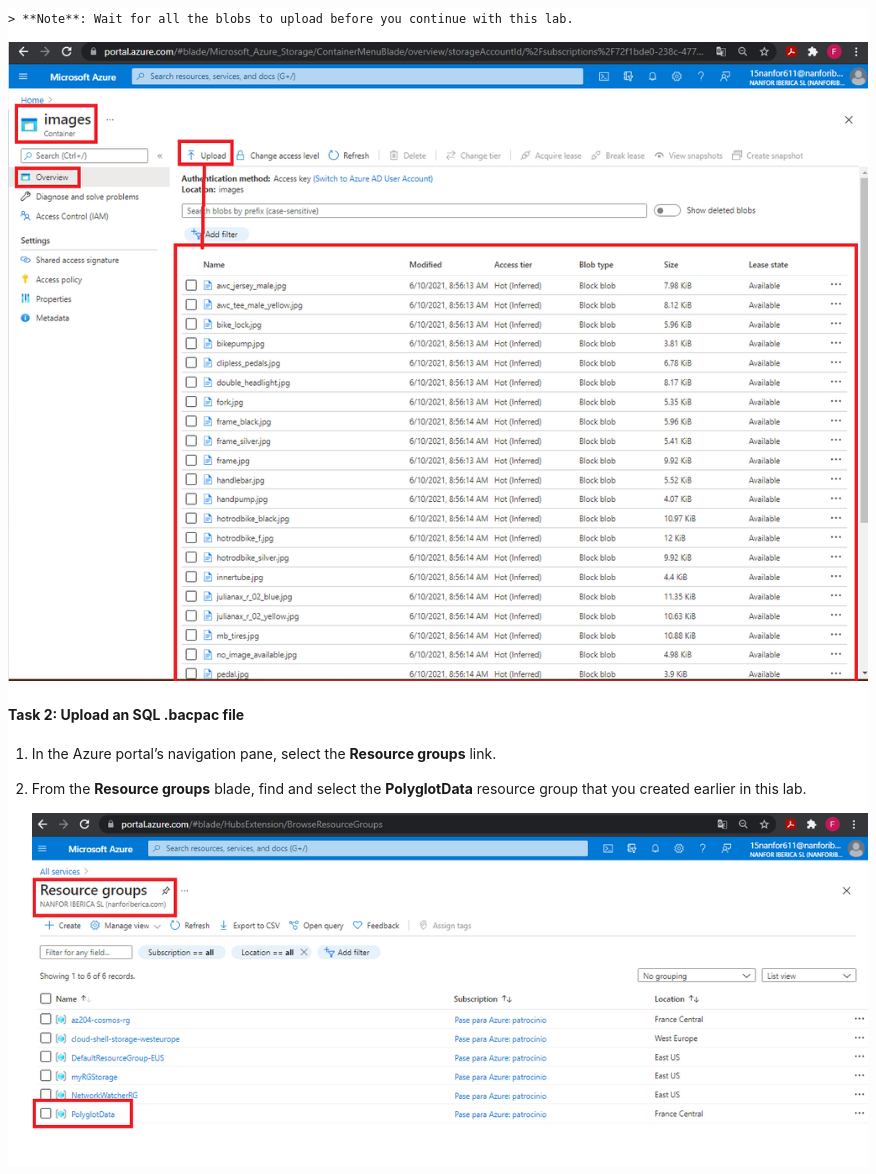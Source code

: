     > **Note**: Wait for all the blobs to upload before you continue with this lab.

![LAB04-Az204_28](Evidencia/LAB04-Az204_28.png)

#### Task 2: Upload an SQL .bacpac file

1. In the Azure portal’s navigation pane, select the **Resource groups** link.

2. From the **Resource groups** blade, find and select the **PolyglotData** resource group that you created earlier in this lab.

   ![LAB04-Az204_29](Evidencia/LAB04-Az204_29.png)
